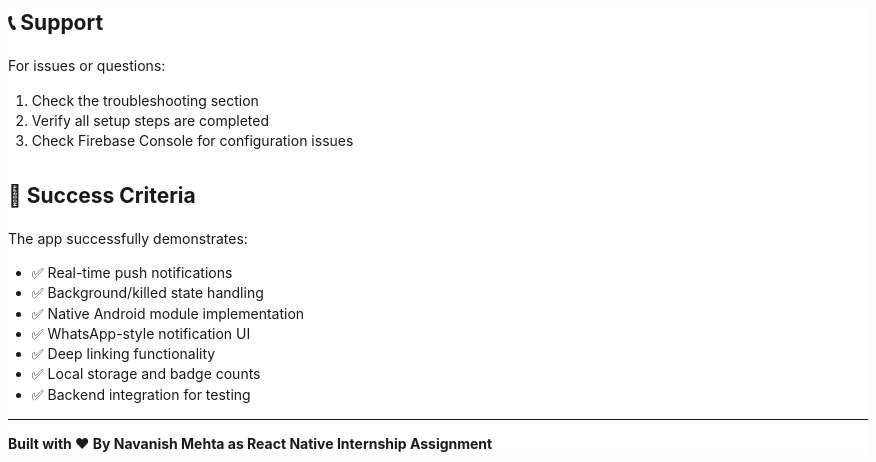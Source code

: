 ## 📞 Support

For issues or questions:
1. Check the troubleshooting section
2. Verify all setup steps are completed
3. Check Firebase Console for configuration issues

## 🎉 Success Criteria

The app successfully demonstrates:
- ✅ Real-time push notifications
- ✅ Background/killed state handling
- ✅ Native Android module implementation
- ✅ WhatsApp-style notification UI
- ✅ Deep linking functionality
- ✅ Local storage and badge counts
- ✅ Backend integration for testing

---

**Built with ❤️ By Navanish Mehta as React Native Internship Assignment**

